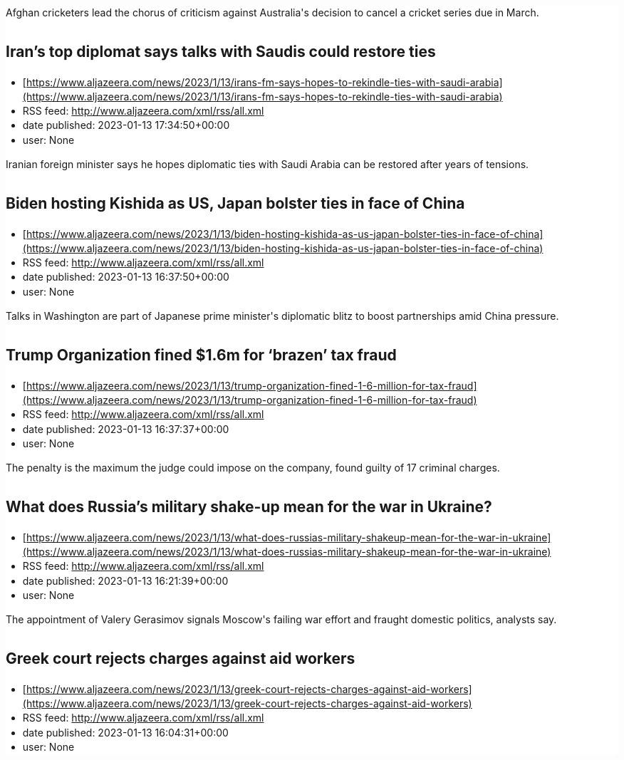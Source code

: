 Afghan cricketers lead the chorus of criticism against Australia&#039;s decision to cancel a cricket series due in March.

## Iran’s top diplomat says talks with Saudis could restore ties
 - [https://www.aljazeera.com/news/2023/1/13/irans-fm-says-hopes-to-rekindle-ties-with-saudi-arabia](https://www.aljazeera.com/news/2023/1/13/irans-fm-says-hopes-to-rekindle-ties-with-saudi-arabia)
 - RSS feed: http://www.aljazeera.com/xml/rss/all.xml
 - date published: 2023-01-13 17:34:50+00:00
 - user: None

Iranian foreign minister says he hopes diplomatic ties with Saudi Arabia can be restored after years of tensions.

## Biden hosting Kishida as US, Japan bolster ties in face of China
 - [https://www.aljazeera.com/news/2023/1/13/biden-hosting-kishida-as-us-japan-bolster-ties-in-face-of-china](https://www.aljazeera.com/news/2023/1/13/biden-hosting-kishida-as-us-japan-bolster-ties-in-face-of-china)
 - RSS feed: http://www.aljazeera.com/xml/rss/all.xml
 - date published: 2023-01-13 16:37:50+00:00
 - user: None

Talks in Washington are part of Japanese prime minister&#039;s diplomatic blitz to boost partnerships amid China pressure.

## Trump Organization fined $1.6m for ‘brazen’ tax fraud
 - [https://www.aljazeera.com/news/2023/1/13/trump-organization-fined-1-6-million-for-tax-fraud](https://www.aljazeera.com/news/2023/1/13/trump-organization-fined-1-6-million-for-tax-fraud)
 - RSS feed: http://www.aljazeera.com/xml/rss/all.xml
 - date published: 2023-01-13 16:37:37+00:00
 - user: None

The penalty is the maximum the judge could impose on the company, found guilty of 17 criminal charges.

## What does Russia’s military shake-up mean for the war in Ukraine?
 - [https://www.aljazeera.com/news/2023/1/13/what-does-russias-military-shakeup-mean-for-the-war-in-ukraine](https://www.aljazeera.com/news/2023/1/13/what-does-russias-military-shakeup-mean-for-the-war-in-ukraine)
 - RSS feed: http://www.aljazeera.com/xml/rss/all.xml
 - date published: 2023-01-13 16:21:39+00:00
 - user: None

The appointment of Valery Gerasimov signals Moscow&#039;s failing war effort and fraught domestic politics, analysts say.

## Greek court rejects charges against aid workers
 - [https://www.aljazeera.com/news/2023/1/13/greek-court-rejects-charges-against-aid-workers](https://www.aljazeera.com/news/2023/1/13/greek-court-rejects-charges-against-aid-workers)
 - RSS feed: http://www.aljazeera.com/xml/rss/all.xml
 - date published: 2023-01-13 16:04:31+00:00
 - user: None
